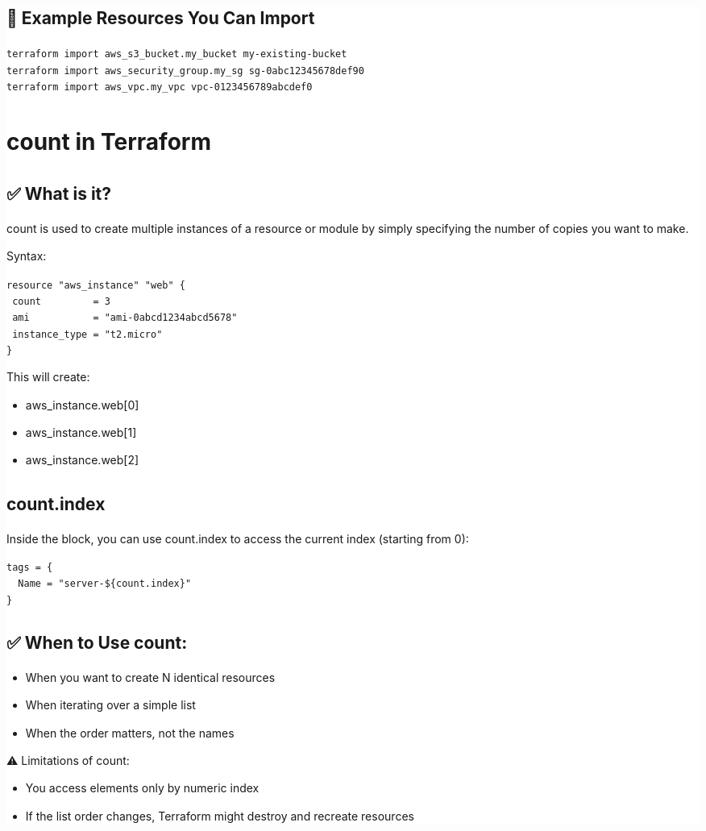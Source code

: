 ## 🧩 Example Resources You Can Import

```bash
terraform import aws_s3_bucket.my_bucket my-existing-bucket
terraform import aws_security_group.my_sg sg-0abc12345678def90
terraform import aws_vpc.my_vpc vpc-0123456789abcdef0
```


# count in Terraform

## ✅ What is it?

count is used to create multiple instances of a resource or module by simply specifying the number of copies you want to make.

 Syntax:
 ```
 resource "aws_instance" "web" {
  count         = 3
  ami           = "ami-0abcd1234abcd5678"
  instance_type = "t2.micro"
}
```
This will create:

  - aws_instance.web[0]

  - aws_instance.web[1]

  - aws_instance.web[2]

## count.index

Inside the block, you can use count.index to access the current index (starting from 0):
```
tags = {
  Name = "server-${count.index}"
}
```
## ✅ When to Use count:

  - When you want to create N identical resources

  - When iterating over a simple list

  - When the order matters, not the names

 ⚠️ Limitations of count:

   - You access elements only by numeric index

   - If the list order changes, Terraform might destroy and recreate resources
